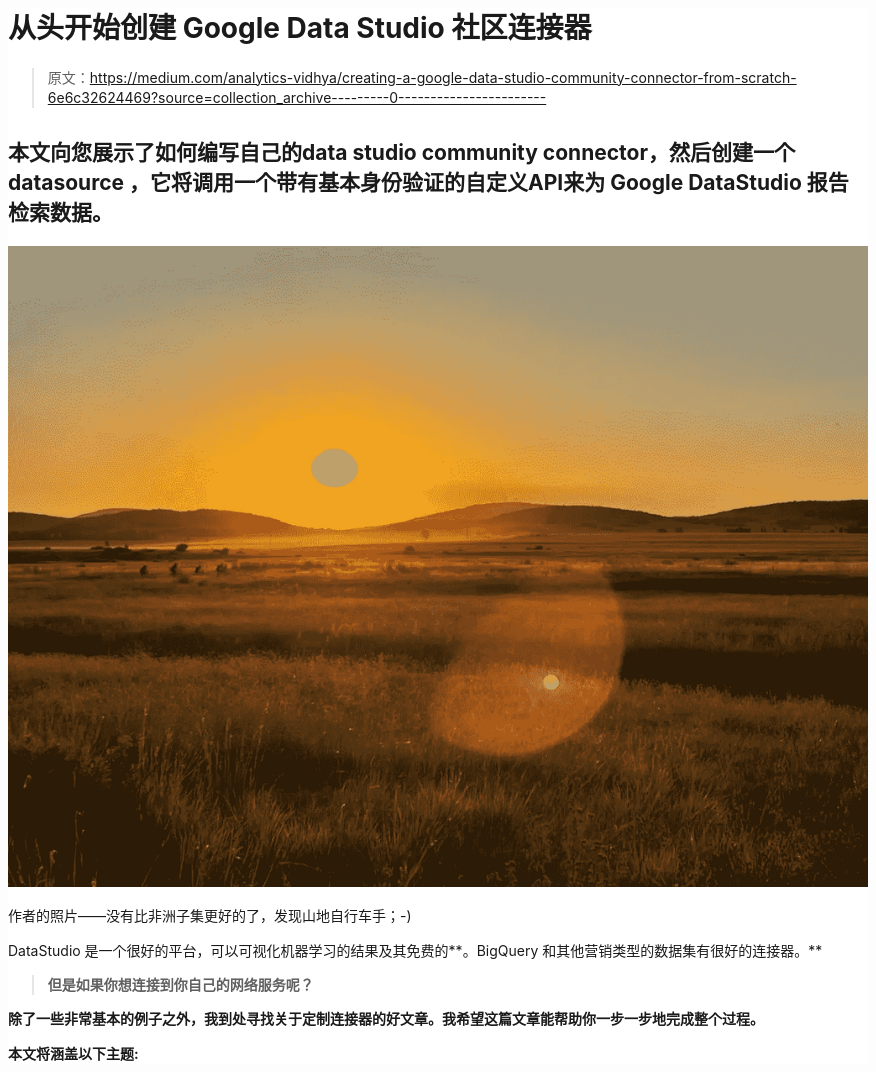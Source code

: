 # 从头开始创建 Google Data Studio 社区连接器

> 原文：<https://medium.com/analytics-vidhya/creating-a-google-data-studio-community-connector-from-scratch-6e6c32624469?source=collection_archive---------0----------------------->

## 本文向您展示了如何编写自己的**data studio community connector，然后创建一个 datasource** ，它将调用一个带有基本身份验证的自定义**API**来为 Google DataStudio 报告检索数据。

![](img/aace6c76dd2beab8164ec21c584da2bc.png)

作者的照片——没有比非洲子集更好的了，发现山地自行车手；-)

DataStudio 是一个很好的平台，可以可视化机器学习的结果及其免费的**。BigQuery 和其他营销类型的数据集有很好的连接器。**

> **但是如果你想连接到你自己的网络服务呢？**

**除了一些非常基本的例子之外，我到处寻找关于定制连接器的好文章。我希望这篇文章能帮助你一步一步地完成整个过程。**

**本文将涵盖以下主题:**
